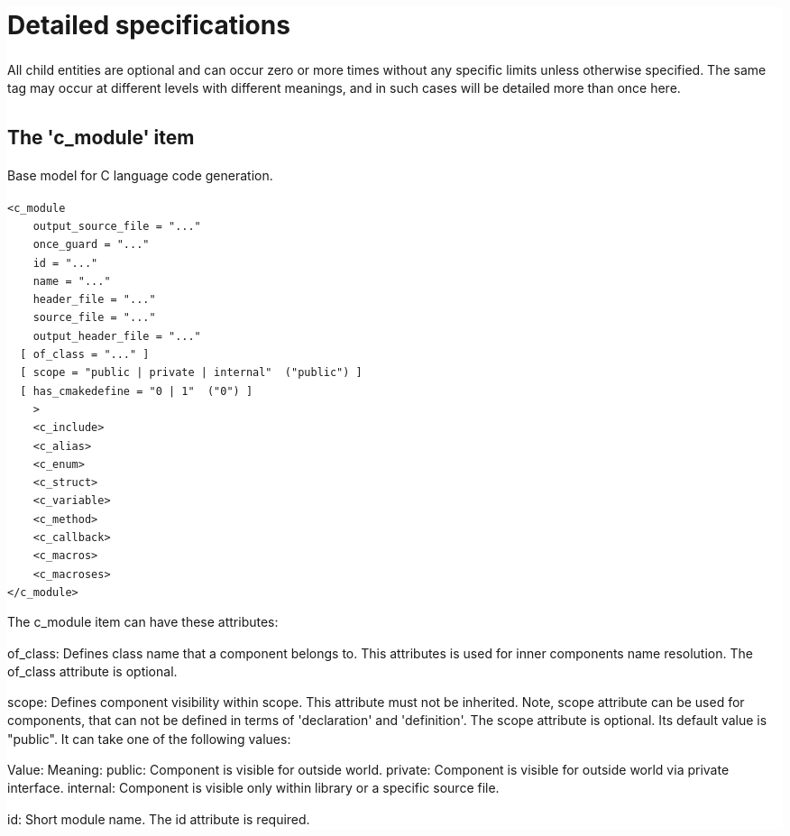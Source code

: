 Detailed specifications
=======================

All child entities are optional and can occur zero or more times without
any specific limits unless otherwise specified.  The same tag may occur
at different levels with different meanings, and in such cases will be
detailed more than once here.

The 'c_module' item
-------------------

Base model for C language code generation.

    <c_module
        output_source_file = "..."
        once_guard = "..."
        id = "..."
        name = "..."
        header_file = "..."
        source_file = "..."
        output_header_file = "..."
      [ of_class = "..." ]
      [ scope = "public | private | internal"  ("public") ]
      [ has_cmakedefine = "0 | 1"  ("0") ]
        >
        <c_include>
        <c_alias>
        <c_enum>
        <c_struct>
        <c_variable>
        <c_method>
        <c_callback>
        <c_macros>
        <c_macroses>
    </c_module>

The c_module item can have these attributes:

of_class:
    Defines class name that a component belongs to. This attributes is used
    for inner components name resolution. The of_class attribute is optional.

scope:
    Defines component visibility within scope. This attribute must not be
    inherited. Note, scope attribute can be used for components, that can not
    be defined in terms of 'declaration' and 'definition'. The scope
    attribute is optional. Its default value is "public". It can take one of
    the following values:

Value: Meaning:
public: Component is visible for outside world.
private: Component is visible for outside world via private interface.
internal: Component is visible only within library or a specific source file.

id:
    Short module name. The id attribute is required.
